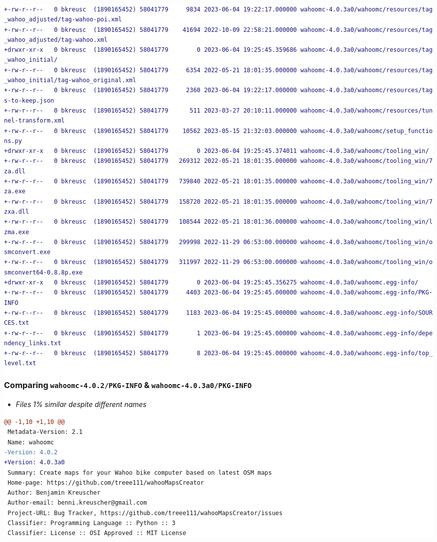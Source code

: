```diff
+-rw-r--r--   0 bkreusc  (1890165452) 58041779     9834 2023-06-04 19:22:17.000000 wahoomc-4.0.3a0/wahoomc/resources/tag_wahoo_adjusted/tag-wahoo-poi.xml
+-rw-r--r--   0 bkreusc  (1890165452) 58041779    41694 2022-10-09 22:58:21.000000 wahoomc-4.0.3a0/wahoomc/resources/tag_wahoo_adjusted/tag-wahoo.xml
+drwxr-xr-x   0 bkreusc  (1890165452) 58041779        0 2023-06-04 19:25:45.359686 wahoomc-4.0.3a0/wahoomc/resources/tag_wahoo_initial/
+-rw-r--r--   0 bkreusc  (1890165452) 58041779     6354 2022-05-21 18:01:35.000000 wahoomc-4.0.3a0/wahoomc/resources/tag_wahoo_initial/tag-wahoo_original.xml
+-rw-r--r--   0 bkreusc  (1890165452) 58041779     2360 2023-06-04 19:22:17.000000 wahoomc-4.0.3a0/wahoomc/resources/tags-to-keep.json
+-rw-r--r--   0 bkreusc  (1890165452) 58041779      511 2023-03-27 20:10:11.000000 wahoomc-4.0.3a0/wahoomc/resources/tunnel-transform.xml
+-rw-r--r--   0 bkreusc  (1890165452) 58041779    10562 2023-05-15 21:32:03.000000 wahoomc-4.0.3a0/wahoomc/setup_functions.py
+drwxr-xr-x   0 bkreusc  (1890165452) 58041779        0 2023-06-04 19:25:45.374011 wahoomc-4.0.3a0/wahoomc/tooling_win/
+-rw-r--r--   0 bkreusc  (1890165452) 58041779   269312 2022-05-21 18:01:35.000000 wahoomc-4.0.3a0/wahoomc/tooling_win/7za.dll
+-rw-r--r--   0 bkreusc  (1890165452) 58041779   739840 2022-05-21 18:01:35.000000 wahoomc-4.0.3a0/wahoomc/tooling_win/7za.exe
+-rw-r--r--   0 bkreusc  (1890165452) 58041779   158720 2022-05-21 18:01:35.000000 wahoomc-4.0.3a0/wahoomc/tooling_win/7zxa.dll
+-rw-r--r--   0 bkreusc  (1890165452) 58041779   108544 2022-05-21 18:01:36.000000 wahoomc-4.0.3a0/wahoomc/tooling_win/lzma.exe
+-rw-r--r--   0 bkreusc  (1890165452) 58041779   299998 2022-11-29 06:53:00.000000 wahoomc-4.0.3a0/wahoomc/tooling_win/osmconvert.exe
+-rw-r--r--   0 bkreusc  (1890165452) 58041779   311997 2022-11-29 06:53:00.000000 wahoomc-4.0.3a0/wahoomc/tooling_win/osmconvert64-0.8.8p.exe
+drwxr-xr-x   0 bkreusc  (1890165452) 58041779        0 2023-06-04 19:25:45.356275 wahoomc-4.0.3a0/wahoomc.egg-info/
+-rw-r--r--   0 bkreusc  (1890165452) 58041779     4403 2023-06-04 19:25:45.000000 wahoomc-4.0.3a0/wahoomc.egg-info/PKG-INFO
+-rw-r--r--   0 bkreusc  (1890165452) 58041779     1183 2023-06-04 19:25:45.000000 wahoomc-4.0.3a0/wahoomc.egg-info/SOURCES.txt
+-rw-r--r--   0 bkreusc  (1890165452) 58041779        1 2023-06-04 19:25:45.000000 wahoomc-4.0.3a0/wahoomc.egg-info/dependency_links.txt
+-rw-r--r--   0 bkreusc  (1890165452) 58041779        8 2023-06-04 19:25:45.000000 wahoomc-4.0.3a0/wahoomc.egg-info/top_level.txt
```

### Comparing `wahoomc-4.0.2/PKG-INFO` & `wahoomc-4.0.3a0/PKG-INFO`

 * *Files 1% similar despite different names*

```diff
@@ -1,10 +1,10 @@
 Metadata-Version: 2.1
 Name: wahoomc
-Version: 4.0.2
+Version: 4.0.3a0
 Summary: Create maps for your Wahoo bike computer based on latest OSM maps
 Home-page: https://github.com/treee111/wahooMapsCreator
 Author: Benjamin Kreuscher
 Author-email: benni.kreuscher@gmail.com
 Project-URL: Bug Tracker, https://github.com/treee111/wahooMapsCreator/issues
 Classifier: Programming Language :: Python :: 3
 Classifier: License :: OSI Approved :: MIT License
```
